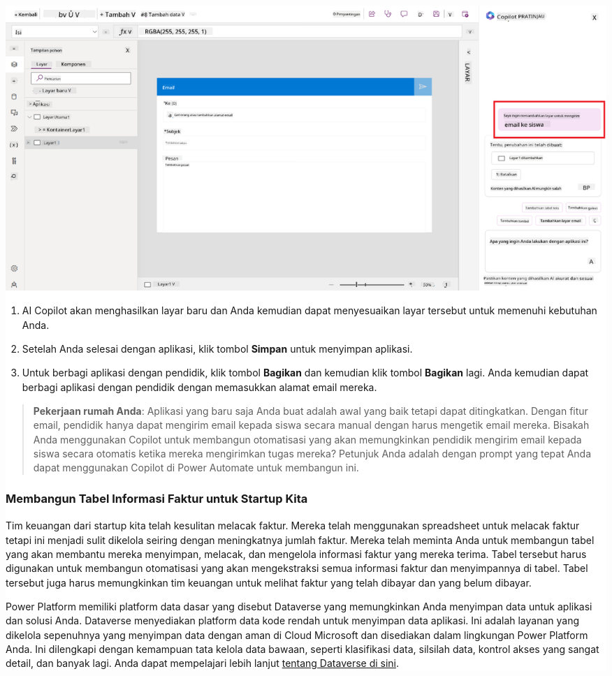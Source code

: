 ![Menambahkan layar baru melalui instruksi prompt](../../../translated_images/copilot-new-screen.30341e89604440b4c91eb55d258276fd6e283bfab376c57501f0b3caeaaf2fda.id.png)

1. AI Copilot akan menghasilkan layar baru dan Anda kemudian dapat menyesuaikan layar tersebut untuk memenuhi kebutuhan Anda.

1. Setelah Anda selesai dengan aplikasi, klik tombol **Simpan** untuk menyimpan aplikasi.

1. Untuk berbagi aplikasi dengan pendidik, klik tombol **Bagikan** dan kemudian klik tombol **Bagikan** lagi. Anda kemudian dapat berbagi aplikasi dengan pendidik dengan memasukkan alamat email mereka.

> **Pekerjaan rumah Anda**: Aplikasi yang baru saja Anda buat adalah awal yang baik tetapi dapat ditingkatkan. Dengan fitur email, pendidik hanya dapat mengirim email kepada siswa secara manual dengan harus mengetik email mereka. Bisakah Anda menggunakan Copilot untuk membangun otomatisasi yang akan memungkinkan pendidik mengirim email kepada siswa secara otomatis ketika mereka mengirimkan tugas mereka? Petunjuk Anda adalah dengan prompt yang tepat Anda dapat menggunakan Copilot di Power Automate untuk membangun ini.

### Membangun Tabel Informasi Faktur untuk Startup Kita

Tim keuangan dari startup kita telah kesulitan melacak faktur. Mereka telah menggunakan spreadsheet untuk melacak faktur tetapi ini menjadi sulit dikelola seiring dengan meningkatnya jumlah faktur. Mereka telah meminta Anda untuk membangun tabel yang akan membantu mereka menyimpan, melacak, dan mengelola informasi faktur yang mereka terima. Tabel tersebut harus digunakan untuk membangun otomatisasi yang akan mengekstraksi semua informasi faktur dan menyimpannya di tabel. Tabel tersebut juga harus memungkinkan tim keuangan untuk melihat faktur yang telah dibayar dan yang belum dibayar.

Power Platform memiliki platform data dasar yang disebut Dataverse yang memungkinkan Anda menyimpan data untuk aplikasi dan solusi Anda. Dataverse menyediakan platform data kode rendah untuk menyimpan data aplikasi. Ini adalah layanan yang dikelola sepenuhnya yang menyimpan data dengan aman di Cloud Microsoft dan disediakan dalam lingkungan Power Platform Anda. Ini dilengkapi dengan kemampuan tata kelola data bawaan, seperti klasifikasi data, silsilah data, kontrol akses yang sangat detail, dan banyak lagi. Anda dapat mempelajari lebih lanjut [tentang Dataverse di sini](https://docs.microsoft.com/powerapps/maker/data-platform/data-platform-intro?WT.mc_id=academic-109639-somelezediko).
